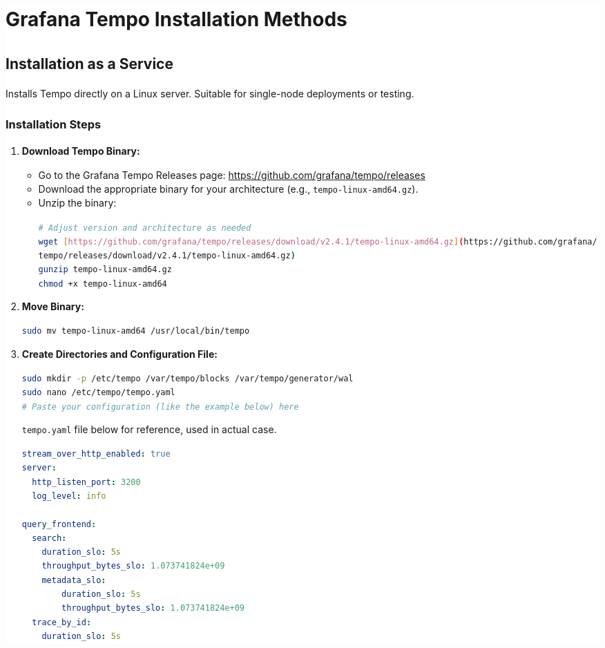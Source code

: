 # Grafana Tempo Installation Methods

## Installation as a Service

Installs Tempo directly on a Linux server. Suitable for single-node deployments or testing.

### Installation Steps

1.  **Download Tempo Binary:**
    * Go to the Grafana Tempo Releases page: <https://github.com/grafana/tempo/releases>
    * Download the appropriate binary for your architecture (e.g., `tempo-linux-amd64.gz`).
    * Unzip the binary:
        ```bash
        # Adjust version and architecture as needed
        wget [https://github.com/grafana/tempo/releases/download/v2.4.1/tempo-linux-amd64.gz](https://github.com/grafana/tempo/releases/download/v2.4.1/tempo-linux-amd64.gz)
        gunzip tempo-linux-amd64.gz
        chmod +x tempo-linux-amd64
        ```

2.  **Move Binary:**
    ```bash
    sudo mv tempo-linux-amd64 /usr/local/bin/tempo
    ```

3.  **Create Directories and Configuration File:**
    ```bash
    sudo mkdir -p /etc/tempo /var/tempo/blocks /var/tempo/generator/wal
    sudo nano /etc/tempo/tempo.yaml
    # Paste your configuration (like the example below) here
    ```

    `tempo.yaml` file below for reference, used in actual case.
    ```yaml
    stream_over_http_enabled: true
    server:
      http_listen_port: 3200
      log_level: info

    query_frontend:
      search:
        duration_slo: 5s
        throughput_bytes_slo: 1.073741824e+09
        metadata_slo:
            duration_slo: 5s
            throughput_bytes_slo: 1.073741824e+09
      trace_by_id:
        duration_slo: 5s
